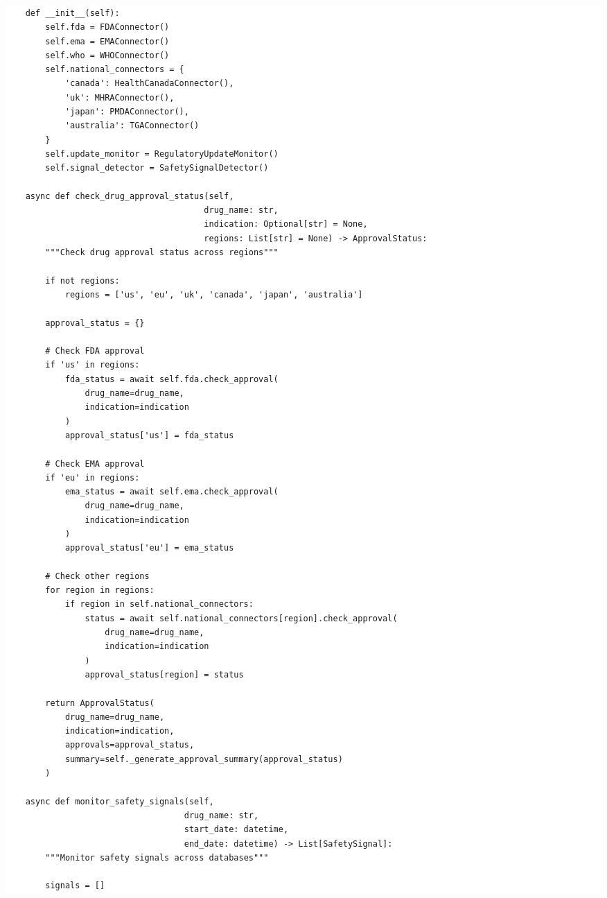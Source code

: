 ```
    def __init__(self):
        self.fda = FDAConnector()
        self.ema = EMAConnector()
        self.who = WHOConnector()
        self.national_connectors = {
            'canada': HealthCanadaConnector(),
            'uk': MHRAConnector(),
            'japan': PMDAConnector(),
            'australia': TGAConnector()
        }
        self.update_monitor = RegulatoryUpdateMonitor()
        self.signal_detector = SafetySignalDetector()
    
    async def check_drug_approval_status(self,
                                        drug_name: str,
                                        indication: Optional[str] = None,
                                        regions: List[str] = None) -> ApprovalStatus:
        """Check drug approval status across regions"""
        
        if not regions:
            regions = ['us', 'eu', 'uk', 'canada', 'japan', 'australia']
        
        approval_status = {}
        
        # Check FDA approval
        if 'us' in regions:
            fda_status = await self.fda.check_approval(
                drug_name=drug_name,
                indication=indication
            )
            approval_status['us'] = fda_status
        
        # Check EMA approval
        if 'eu' in regions:
            ema_status = await self.ema.check_approval(
                drug_name=drug_name,
                indication=indication
            )
            approval_status['eu'] = ema_status
        
        # Check other regions
        for region in regions:
            if region in self.national_connectors:
                status = await self.national_connectors[region].check_approval(
                    drug_name=drug_name,
                    indication=indication
                )
                approval_status[region] = status
        
        return ApprovalStatus(
            drug_name=drug_name,
            indication=indication,
            approvals=approval_status,
            summary=self._generate_approval_summary(approval_status)
        )
    
    async def monitor_safety_signals(self,
                                    drug_name: str,
                                    start_date: datetime,
                                    end_date: datetime) -> List[SafetySignal]:
        """Monitor safety signals across databases"""
        
        signals = []
```